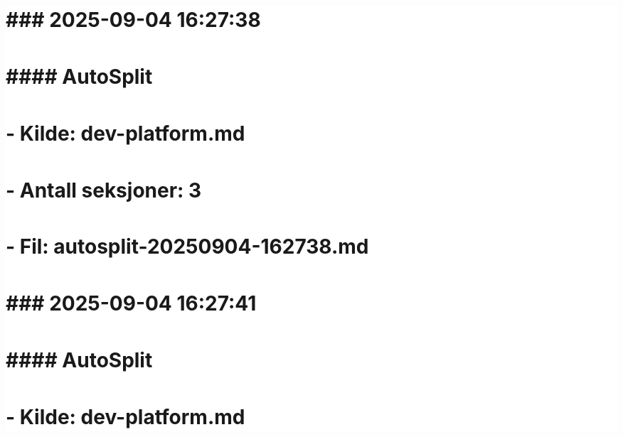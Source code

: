 
# \### 2025-09-04 16:27:38




# \#### AutoSplit




# \- Kilde: dev-platform.md




# \- Antall seksjoner: 3




# \- Fil: autosplit-20250904-162738.md




# 




# 




# 




# 




# \### 2025-09-04 16:27:41




# \#### AutoSplit




# \- Kilde: dev-platform.md

